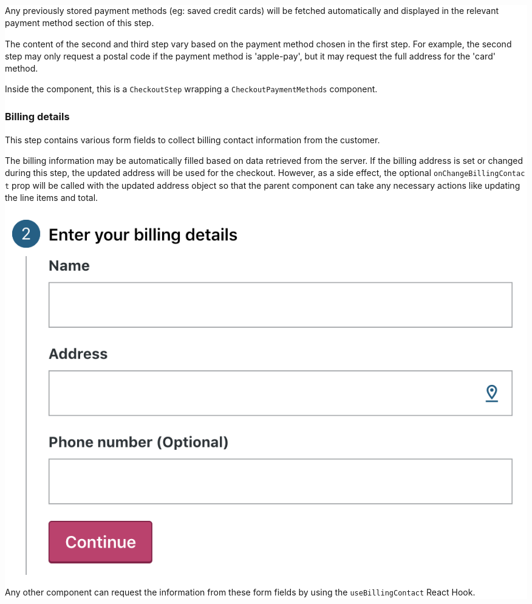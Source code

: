 Any previously stored payment methods (eg: saved credit cards) will be fetched automatically and displayed in the relevant payment method section of this step.

The content of the second and third step vary based on the payment method chosen in the first step. For example, the second step may only request a postal code if the payment method is 'apple-pay', but it may request the full address for the 'card' method.

Inside the component, this is a `CheckoutStep` wrapping a `CheckoutPaymentMethods` component.

### Billing details

This step contains various form fields to collect billing contact information from the customer.

The billing information may be automatically filled based on data retrieved from the server. If the billing address is set or changed during this step, the updated address will be used for the checkout. However, as a side effect, the optional `onChangeBillingContact` prop will be called with the updated address object so that the parent component can take any necessary actions like updating the line items and total.

![billing details step](https://raw.githubusercontent.com/Automattic/wp-calypso/43c2409214f5f985d686f0148992f6ddaeec4508/packages/wp-checkout/doc-assets/billing-step.png "Billing Details Step")

Any other component can request the information from these form fields by using the `useBillingContact` React Hook.
